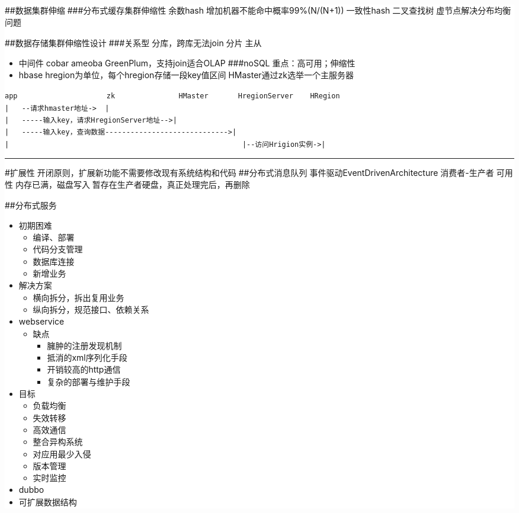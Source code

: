 ##数据集群伸缩
###分布式缓存集群伸缩性
余数hash
    增加机器不能命中概率99%(N/(N+1))
一致性hash
    二叉查找树
    虚节点解决分布均衡问题

##数据存储集群伸缩性设计
###关系型
分库，跨库无法join
分片
主从
* 中间件
    cobar
    ameoba
    GreenPlum，支持join适合OLAP
###noSQL
重点：高可用；伸缩性
* hbase
    hregion为单位，每个hregion存储一段key值区间
    HMaster通过zk选举一个主服务器
```
app                     zk               HMaster       HregionServer    HRegion
|   --请求hmaster地址->  |
|   -----输入key，请求HregionServer地址-->|
|   -----输入key，查询数据----------------------------->|
|                                                       |--访问Hrigion实例->|
```

---
#扩展性
开闭原则，扩展新功能不需要修改现有系统结构和代码
##分布式消息队列
事件驱动EventDrivenArchitecture
消费者-生产者
可用性
    内存已满，磁盘写入
    暂存在生产者硬盘，真正处理完后，再删除

##分布式服务
* 初期困难
    - 编译、部署
    - 代码分支管理
    - 数据库连接
    - 新增业务
* 解决方案
    - 横向拆分，拆出复用业务
    - 纵向拆分，规范接口、依赖关系
* webservice
    - 缺点
        + 臃肿的注册发现机制
        + 抵消的xml序列化手段
        + 开销较高的http通信
        + 复杂的部署与维护手段
* 目标
    - 负载均衡
    - 失效转移
    - 高效通信
    - 整合异构系统
    - 对应用最少入侵
    - 版本管理
    - 实时监控  
* dubbo
* 可扩展数据结构